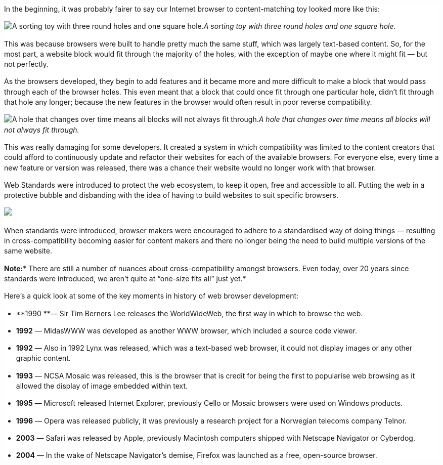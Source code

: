 In the beginning, it was probably fairer to say our Internet browser to content-matching toy looked more like this:

![A sorting toy with three round holes and one square hole.](https://cdn-images-1.medium.com/max/5002/1*Tpgs2S25f5vqx1m-HKPWrw.png)*A sorting toy with three round holes and one square hole.*

This was because browsers were built to handle pretty much the same stuff, which was largely text-based content. So, for the most part, a website block would fit through the majority of the holes, with the exception of maybe one where it might fit — but not perfectly.

As the browsers developed, they begin to add features and it became more and more difficult to make a block that would pass through each of the browser holes. This even meant that a block that could once fit through one particular hole, didn’t fit through that hole any longer; because the new features in the browser would often result in poor reverse compatibility.

![A hole that changes over time means all blocks will not always fit through.](https://cdn-images-1.medium.com/max/7898/1*08IN1E0SfddsU1FF_XLYfg.png)*A hole that changes over time means all blocks will not always fit through.*

This was really damaging for some developers. It created a system in which compatibility was limited to the content creators that could afford to continuously update and refactor their websites for each of the available browsers. For everyone else, every time a new feature or version was released, there was a chance their website would no longer work with that browser.

Web Standards were introduced to protect the web ecosystem, to keep it open, free and accessible to all. Putting the web in a protective bubble and disbanding with the idea of having to build websites to suit specific browsers.

![](https://cdn-images-1.medium.com/max/7600/1*LAvfRLtV6Zmo3Il1s5Y-_A.png)

When standards were introduced, browser makers were encouraged to adhere to a standardised way of doing things — resulting in cross-compatibility becoming easier for content makers and there no longer being the need to build multiple versions of the same website.

**Note:*** There are still a number of nuances about cross-compatibility amongst browsers. Even today, over 20 years since standards were introduced, we aren’t quite at “one-size fits all” just yet.*

Here’s a quick look at some of the key moments in history of web browser development:

* **1990 **— Sir Tim Berners Lee releases the WorldWideWeb, the first way in which to browse the web.

* **1992** — MidasWWW was developed as another WWW browser, which included a source code viewer.

* **1992** — Also in 1992 Lynx was released, which was a text-based web browser, it could not display images or any other graphic content.

* **1993** — NCSA Mosaic was released, this is the browser that is credit for being the first to popularise web browsing as it allowed the display of image embedded within text.

* **1995** — Microsoft released Internet Explorer, previously Cello or Mosaic browsers were used on Windows products.

* **1996** — Opera was released publicly, it was previously a research project for a Norwegian telecoms company Telnor.

* **2003** — Safari was released by Apple, previously Macintosh computers shipped with Netscape Navigator or Cyberdog.

* **2004** — In the wake of Netscape Navigator’s demise, Firefox was launched as a free, open-source browser.
